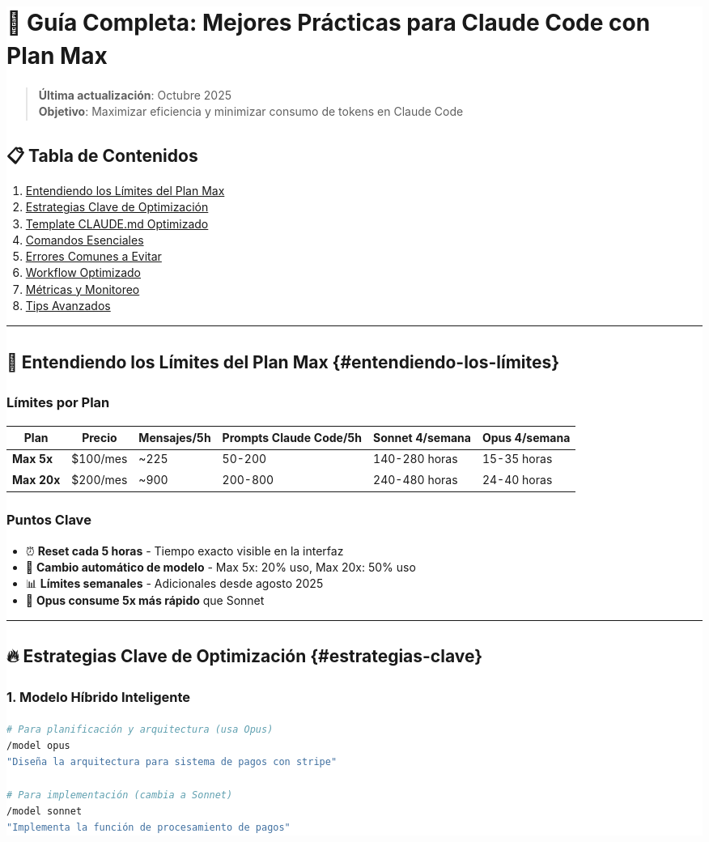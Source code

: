 # 🚀 Guía Completa: Mejores Prácticas para Claude Code con Plan Max

> **Última actualización**: Octubre 2025  
> **Objetivo**: Maximizar eficiencia y minimizar consumo de tokens en Claude Code

## 📋 Tabla de Contenidos

1. [Entendiendo los Límites del Plan Max](#entendiendo-los-límites)
2. [Estrategias Clave de Optimización](#estrategias-clave)
3. [Template CLAUDE.md Optimizado](#template-claudemd)
4. [Comandos Esenciales](#comandos-esenciales)
5. [Errores Comunes a Evitar](#errores-comunes)
6. [Workflow Optimizado](#workflow-optimizado)
7. [Métricas y Monitoreo](#métricas-monitoreo)
8. [Tips Avanzados](#tips-avanzados)

---

## 🎯 Entendiendo los Límites del Plan Max {#entendiendo-los-límites}

### Límites por Plan

| Plan | Precio | Mensajes/5h | Prompts Claude Code/5h | Sonnet 4/semana | Opus 4/semana |
|------|--------|--------------|------------------------|------------------|---------------|
| **Max 5x** | $100/mes | ~225 | 50-200 | 140-280 horas | 15-35 horas |
| **Max 20x** | $200/mes | ~900 | 200-800 | 240-480 horas | 24-40 horas |

### Puntos Clave
- ⏰ **Reset cada 5 horas** - Tiempo exacto visible en la interfaz
- 🔄 **Cambio automático de modelo** - Max 5x: 20% uso, Max 20x: 50% uso
- 📊 **Límites semanales** - Adicionales desde agosto 2025
- 🚫 **Opus consume 5x más rápido** que Sonnet

---

## 🔥 Estrategias Clave de Optimización {#estrategias-clave}

### 1. Modelo Híbrido Inteligente

```bash
# Para planificación y arquitectura (usa Opus)
/model opus
"Diseña la arquitectura para sistema de pagos con stripe"

# Para implementación (cambia a Sonnet)
/model sonnet  
"Implementa la función de procesamiento de pagos"
```
